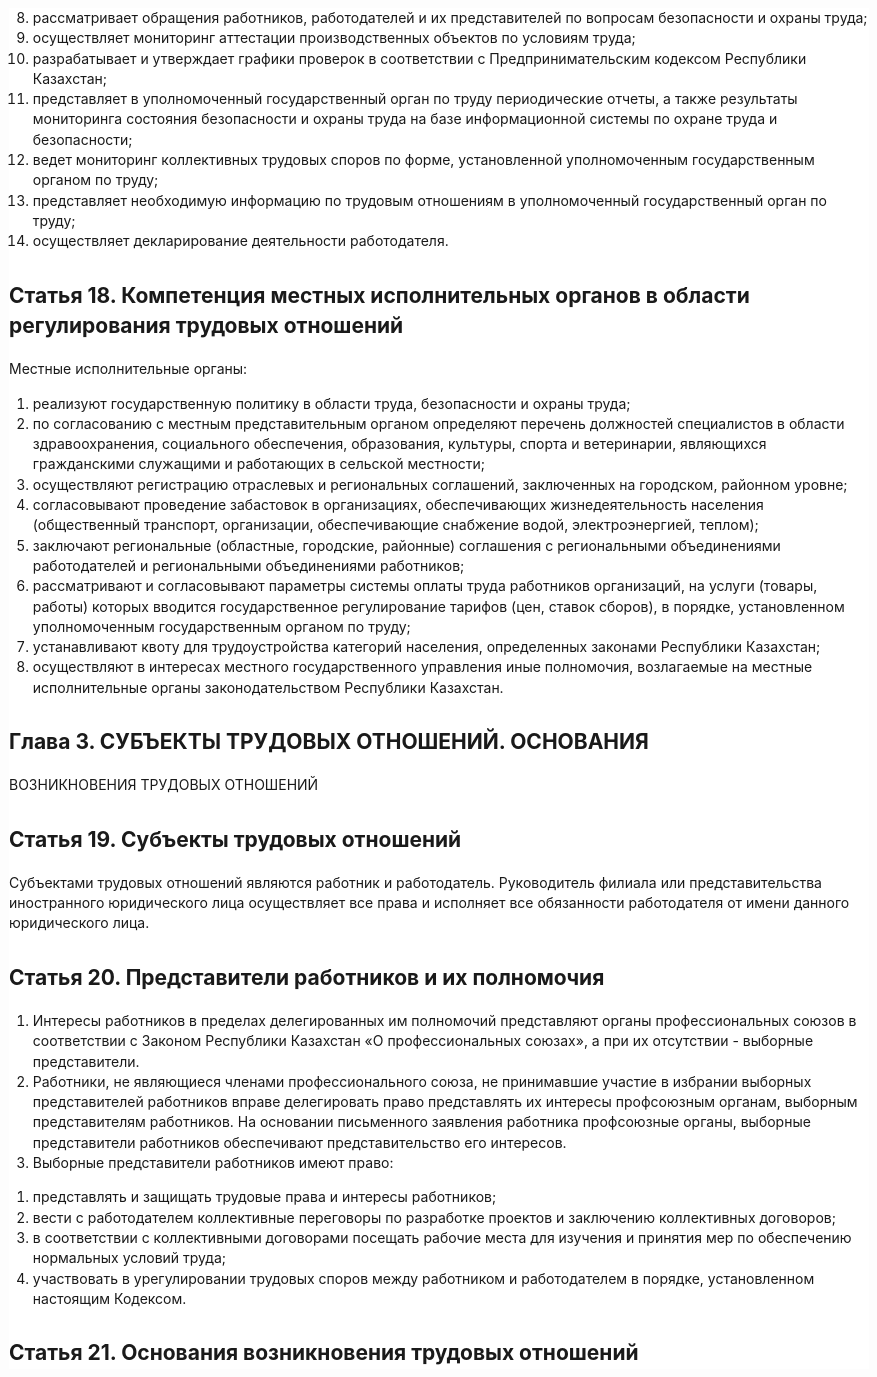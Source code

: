 8) рассматривает обращения работников, работодателей и их представителей по вопросам безопасности и охраны труда;
9) осуществляет мониторинг аттестации производственных объектов по условиям труда;
10) разрабатывает и утверждает графики проверок в соответствии с Предпринимательским кодексом Республики Казахстан;
11) представляет в уполномоченный государственный орган по труду периодические отчеты, а также результаты мониторинга состояния безопасности и охраны труда на базе информационной системы по охране труда и безопасности;
12) ведет мониторинг коллективных трудовых споров по форме, установленной уполномоченным государственным органом по труду;
13) представляет необходимую информацию по трудовым отношениям в уполномоченный государственный орган по труду;
14) осуществляет декларирование деятельности работодателя.
## Статья 18. Компетенция местных исполнительных органов в области регулирования трудовых отношений 
Местные исполнительные органы:
1) реализуют государственную политику в области труда, безопасности и охраны труда;
2) по согласованию с местным представительным органом определяют перечень должностей специалистов в области здравоохранения, социального обеспечения, образования, культуры, спорта и ветеринарии, являющихся гражданскими служащими и работающих в сельской местности;
3) осуществляют регистрацию отраслевых и региональных соглашений, заключенных на городском, районном уровне;
4) согласовывают проведение забастовок в организациях, обеспечивающих жизнедеятельность населения (общественный транспорт, организации, обеспечивающие снабжение водой, электроэнергией, теплом);
5) заключают региональные (областные, городские, районные) соглашения с региональными объединениями работодателей и региональными объединениями работников;
6) рассматривают и согласовывают параметры системы оплаты труда работников организаций, на услуги (товары, работы) которых вводится государственное регулирование тарифов (цен, ставок сборов), в порядке, установленном уполномоченным государственным органом по труду;
7) устанавливают квоту для трудоустройства категорий населения, определенных законами Республики Казахстан;
8) осуществляют в интересах местного государственного управления иные полномочия, возлагаемые на местные исполнительные органы законодательством Республики Казахстан.
## Глава 3. СУБЪЕКТЫ ТРУДОВЫХ ОТНОШЕНИЙ. ОСНОВАНИЯ
ВОЗНИКНОВЕНИЯ ТРУДОВЫХ ОТНОШЕНИЙ
## Статья 19. Субъекты трудовых отношений 
Субъектами трудовых отношений являются работник и работодатель.
Руководитель филиала или представительства иностранного юридического лица осуществляет все права и исполняет все обязанности работодателя от имени данного юридического лица. 
## Статья 20. Представители работников и их полномочия
1. Интересы работников в пределах делегированных им полномочий представляют органы профессиональных союзов в соответствии с Законом Республики Казахстан «О профессиональных союзах», а при их отсутствии - выборные представители.
2. Работники, не являющиеся членами профессионального союза, не принимавшие участие в избрании выборных представителей работников вправе делегировать право представлять их интересы профсоюзным органам, выборным представителям работников. На основании письменного заявления работника профсоюзные органы, выборные представители работников обеспечивают представительство его интересов.
3. Выборные представители работников имеют право:
1) представлять и защищать трудовые права и интересы работников;
2) вести с работодателем коллективные переговоры по разработке проектов и заключению коллективных договоров;
3) в соответствии с коллективными договорами посещать рабочие места для изучения и принятия мер по обеспечению нормальных условий труда;
4) участвовать в урегулировании трудовых споров между работником и работодателем в порядке, установленном настоящим Кодексом.
## Статья 21. Основания возникновения трудовых отношений